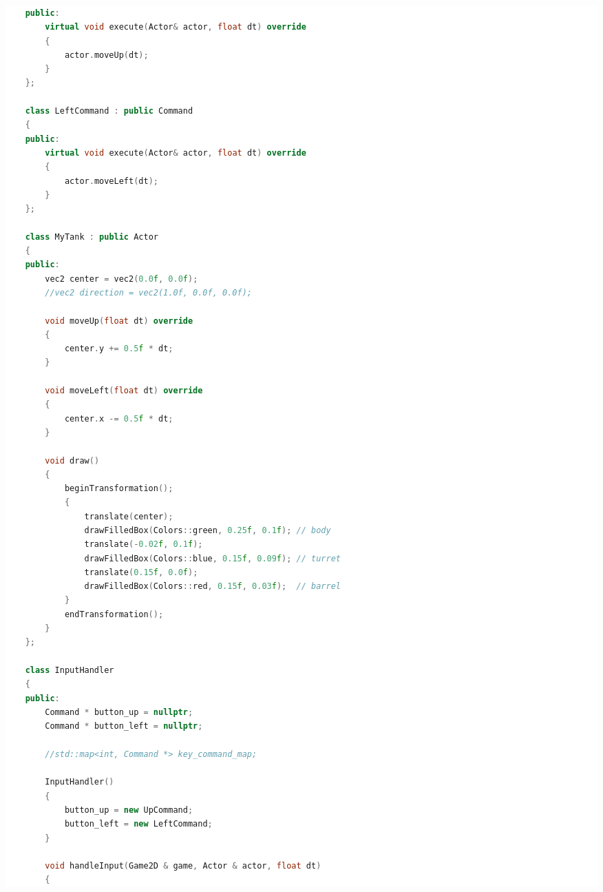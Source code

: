 ```cpp
	public:
		virtual void execute(Actor& actor, float dt) override
		{
			actor.moveUp(dt);
		}
	};

    class LeftCommand : public Command 
	{
	public:
		virtual void execute(Actor& actor, float dt) override
		{
			actor.moveLeft(dt);
		}
	};

	class MyTank : public Actor
	{
	public:
		vec2 center = vec2(0.0f, 0.0f);
		//vec2 direction = vec2(1.0f, 0.0f, 0.0f);

		void moveUp(float dt) override
		{
			center.y += 0.5f * dt;
		}

        void moveLeft(float dt) override
		{
			center.x -= 0.5f * dt;
		}

		void draw()
		{
			beginTransformation();
			{
				translate(center);
				drawFilledBox(Colors::green, 0.25f, 0.1f); // body
				translate(-0.02f, 0.1f);
				drawFilledBox(Colors::blue, 0.15f, 0.09f); // turret
				translate(0.15f, 0.0f);
				drawFilledBox(Colors::red, 0.15f, 0.03f);  // barrel
			}
			endTransformation();
		}
	};

	class InputHandler
	{
	public:
	    Command * button_up = nullptr;
        Command * button_left = nullptr;

	    //std::map<int, Command *> key_command_map;

	    InputHandler()
	    {
		    button_up = new UpCommand;
            button_left = new LeftCommand;
	    }

	    void handleInput(Game2D & game, Actor & actor, float dt)
	    {
```